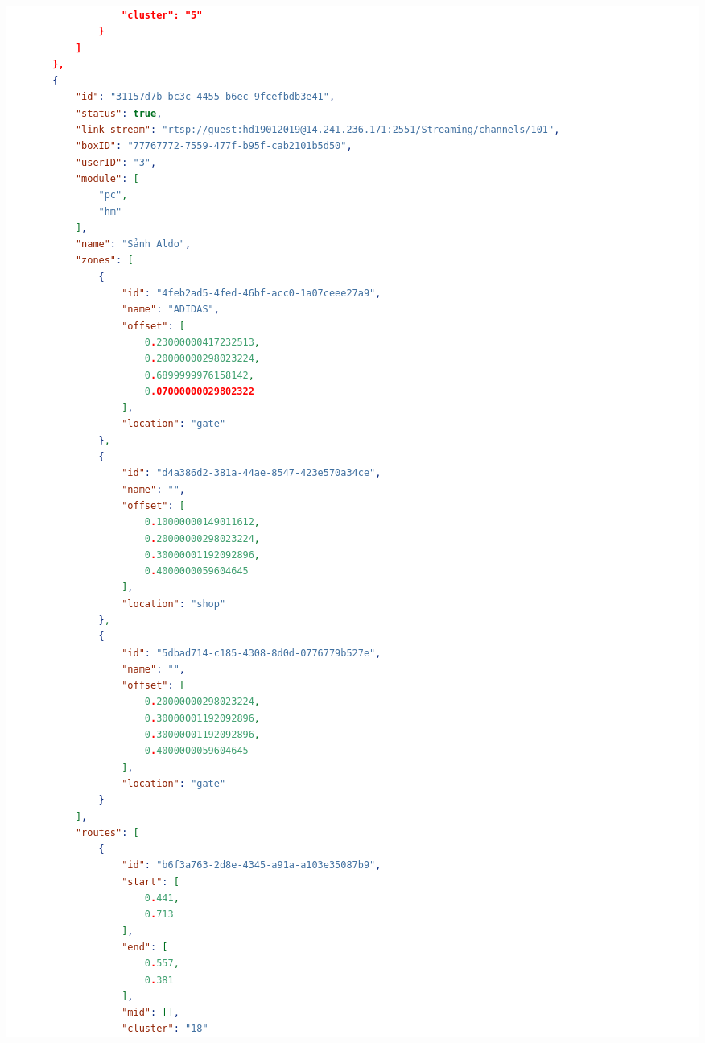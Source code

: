 ``` json
                    "cluster": "5"
                }
            ]
        },
        {
            "id": "31157d7b-bc3c-4455-b6ec-9fcefbdb3e41",
            "status": true,
            "link_stream": "rtsp://guest:hd19012019@14.241.236.171:2551/Streaming/channels/101",
            "boxID": "77767772-7559-477f-b95f-cab2101b5d50",
            "userID": "3",
            "module": [
                "pc",
                "hm"
            ],
            "name": "Sảnh Aldo",
            "zones": [
                {
                    "id": "4feb2ad5-4fed-46bf-acc0-1a07ceee27a9",
                    "name": "ADIDAS",
                    "offset": [
                        0.23000000417232513,
                        0.20000000298023224,
                        0.6899999976158142,
                        0.07000000029802322
                    ],
                    "location": "gate"
                },
                {
                    "id": "d4a386d2-381a-44ae-8547-423e570a34ce",
                    "name": "",
                    "offset": [
                        0.10000000149011612,
                        0.20000000298023224,
                        0.30000001192092896,
                        0.4000000059604645
                    ],
                    "location": "shop"
                },
                {
                    "id": "5dbad714-c185-4308-8d0d-0776779b527e",
                    "name": "",
                    "offset": [
                        0.20000000298023224,
                        0.30000001192092896,
                        0.30000001192092896,
                        0.4000000059604645
                    ],
                    "location": "gate"
                }
            ],
            "routes": [
                {
                    "id": "b6f3a763-2d8e-4345-a91a-a103e35087b9",
                    "start": [
                        0.441,
                        0.713
                    ],
                    "end": [
                        0.557,
                        0.381
                    ],
                    "mid": [],
                    "cluster": "18"
```